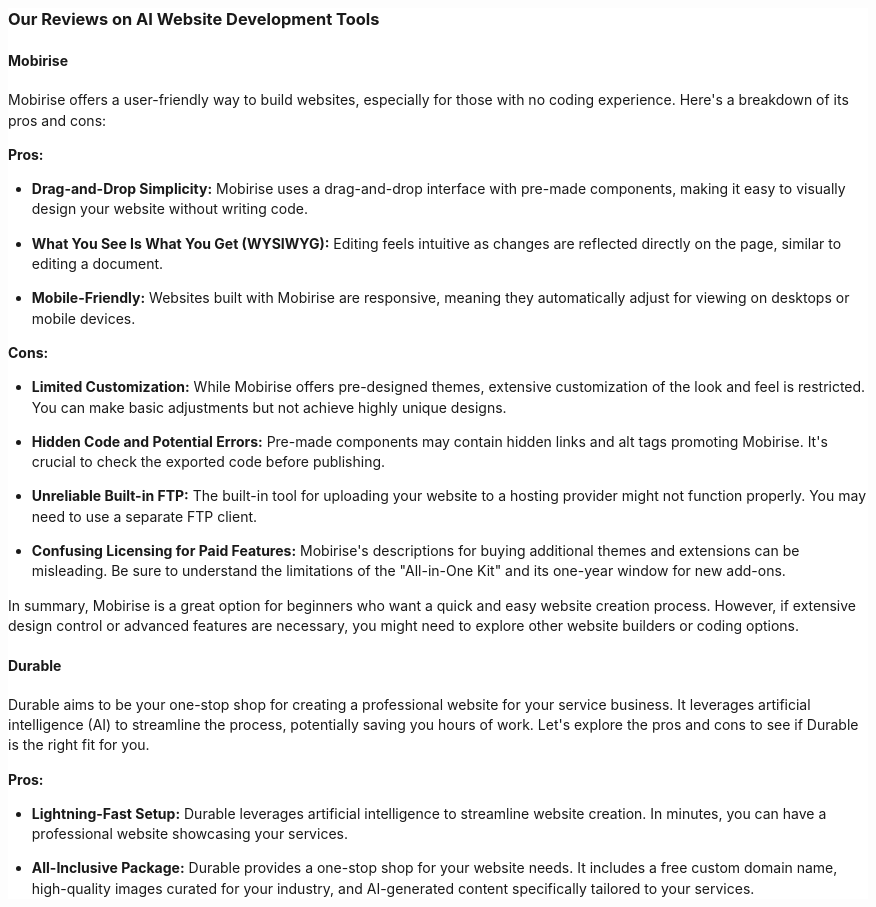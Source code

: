 
### Our Reviews on AI Website Development Tools 

#### Mobirise 

Mobirise offers a user-friendly way to build websites, especially for those with no coding experience. Here's a breakdown of its pros and cons:

**Pros:**
 - **Drag-and-Drop Simplicity:** 
Mobirise uses a drag-and-drop interface with pre-made components, making it easy to visually design your website without writing code. 

 - **What You See Is What You Get (WYSIWYG):**
Editing feels intuitive as changes are reflected directly on the page, similar to editing a document.

 - **Mobile-Friendly:**
Websites built with Mobirise are responsive, meaning they automatically adjust for viewing on desktops or mobile devices.

**Cons:**

 - **Limited Customization:** 
While Mobirise offers pre-designed themes, extensive customization of the look and feel is restricted. You can make basic adjustments but not achieve highly unique designs.

- **Hidden Code and Potential Errors:** 
Pre-made components may contain hidden links and alt tags promoting Mobirise. It's crucial to check the exported code before publishing.

- **Unreliable Built-in FTP:** 
The built-in tool for uploading your website to a hosting provider might not function properly. You may need to use a separate FTP client.

- **Confusing Licensing for Paid Features:** 
Mobirise's descriptions for buying additional themes and extensions can be misleading. Be sure to understand the limitations of the "All-in-One Kit" and its one-year window for new add-ons. 

In summary, Mobirise is a great option for beginners who want a quick and easy website creation process. However, if extensive design control or advanced features are necessary, you might need to explore other website builders or coding options.

#### Durable

Durable aims to be your one-stop shop for creating a professional website for your service business. It leverages artificial intelligence (AI) to streamline the process, potentially saving you hours of work. Let's explore the pros and cons to see if Durable is the right fit for you.

**Pros:**

- **Lightning-Fast Setup:** 
Durable leverages artificial intelligence to streamline website creation.  In minutes, you can have a professional website showcasing your services.

- **All-Inclusive Package:** 
Durable provides a one-stop shop for your website needs. It includes a free custom domain name, high-quality images curated for your industry, and AI-generated content specifically tailored to your services. 
